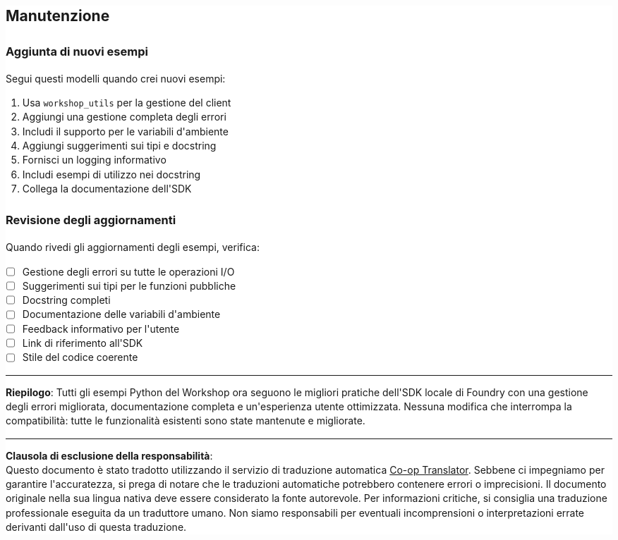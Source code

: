 
## Manutenzione

### Aggiunta di nuovi esempi
Segui questi modelli quando crei nuovi esempi:

1. Usa `workshop_utils` per la gestione del client
2. Aggiungi una gestione completa degli errori
3. Includi il supporto per le variabili d'ambiente
4. Aggiungi suggerimenti sui tipi e docstring
5. Fornisci un logging informativo
6. Includi esempi di utilizzo nei docstring
7. Collega la documentazione dell'SDK

### Revisione degli aggiornamenti
Quando rivedi gli aggiornamenti degli esempi, verifica:
- [ ] Gestione degli errori su tutte le operazioni I/O
- [ ] Suggerimenti sui tipi per le funzioni pubbliche
- [ ] Docstring completi
- [ ] Documentazione delle variabili d'ambiente
- [ ] Feedback informativo per l'utente
- [ ] Link di riferimento all'SDK
- [ ] Stile del codice coerente

---

**Riepilogo**: Tutti gli esempi Python del Workshop ora seguono le migliori pratiche dell'SDK locale di Foundry con una gestione degli errori migliorata, documentazione completa e un'esperienza utente ottimizzata. Nessuna modifica che interrompa la compatibilità: tutte le funzionalità esistenti sono state mantenute e migliorate.

---

**Clausola di esclusione della responsabilità**:  
Questo documento è stato tradotto utilizzando il servizio di traduzione automatica [Co-op Translator](https://github.com/Azure/co-op-translator). Sebbene ci impegniamo per garantire l'accuratezza, si prega di notare che le traduzioni automatiche potrebbero contenere errori o imprecisioni. Il documento originale nella sua lingua nativa deve essere considerato la fonte autorevole. Per informazioni critiche, si consiglia una traduzione professionale eseguita da un traduttore umano. Non siamo responsabili per eventuali incomprensioni o interpretazioni errate derivanti dall'uso di questa traduzione.